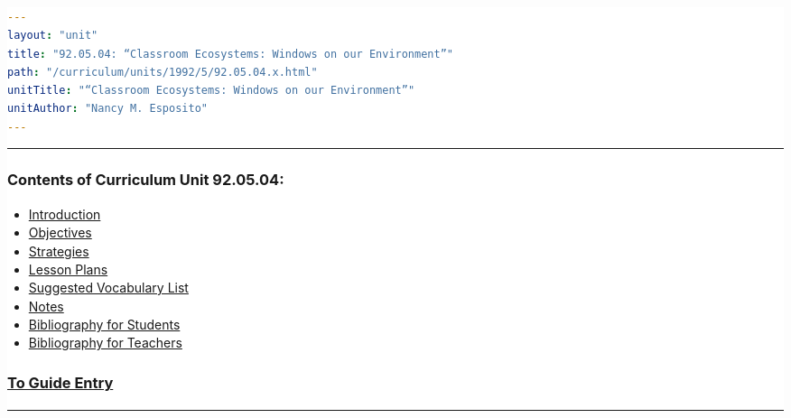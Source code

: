 ```yaml
---
layout: "unit"
title: "92.05.04: “Classroom Ecosystems: Windows on our Environment”"
path: "/curriculum/units/1992/5/92.05.04.x.html"
unitTitle: "“Classroom Ecosystems: Windows on our Environment”"
unitAuthor: "Nancy M. Esposito"
---
```

<body>
<hr/>
 <h3>
  Contents of Curriculum Unit 92.05.04:
 </h3>
 <ul>
  <a href="#a">
   <li>
    Introduction
   </li>
  </a>
  <a href="#b">
   <li>
    Objectives
   </li>
  </a>
  <a href="#c">
   <li>
    Strategies
   </li>
  </a>
  <a href="#d">
   <li>
    Lesson Plans
   </li>
  </a>
  <a href="#e">
   <li>
    Suggested Vocabulary List
   </li>
  </a>
  <a href="#f">
   <li>
    Notes
   </li>
  </a>
  <a href="#g">
   <li>
    Bibliography for Students
   </li>
  </a>
  <a href="#h">
   <li>
    Bibliography for Teachers
   </li>
  </a>
 </ul>
 <h3>
  <a href="../../../guides/1992/5/92.05.04.x.html">
   To Guide Entry
  </a>
 </h3>
<hr/>
 <h2>